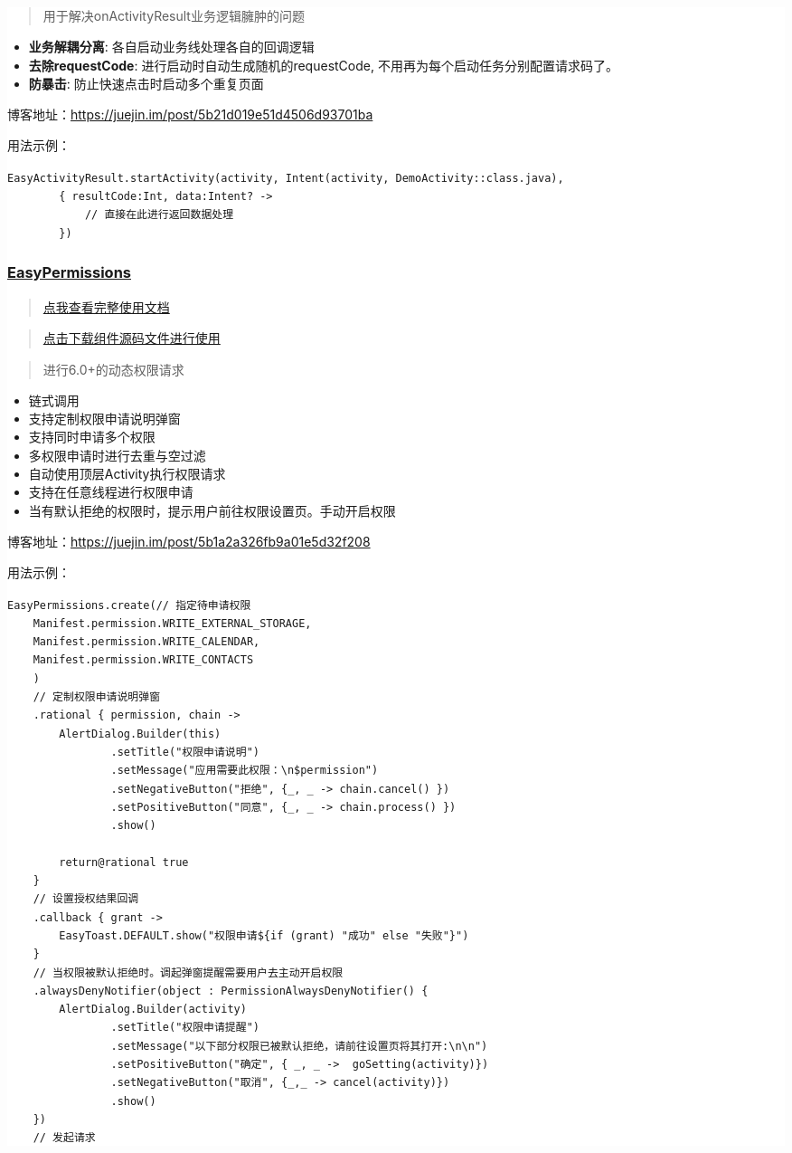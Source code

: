 >用于解决onActivityResult业务逻辑臃肿的问题

- **业务解耦分离**: 各自启动业务线处理各自的回调逻辑
- **去除requestCode**: 进行启动时自动生成随机的requestCode, 不用再为每个启动任务分别配置请求码了。
- **防暴击**: 防止快速点击时启动多个重复页面

博客地址：https://juejin.im/post/5b21d019e51d4506d93701ba

用法示例：

```
EasyActivityResult.startActivity(activity, Intent(activity, DemoActivity::class.java),
        { resultCode:Int, data:Intent? ->
            // 直接在此进行返回数据处理
        })
```

### [EasyPermissions](./EasyPermissions.md)

> [点我查看完整使用文档](./EasyPermissions.md)

> [点击下载组件源码文件进行使用](https://raw.githubusercontent.com/yjfnypeu/EasyAndroid/master/utils/src/main/java/com/haoge/easyandroid/easy/EasyPermissions.kt)

> 进行6.0+的动态权限请求

- 链式调用
- 支持定制权限申请说明弹窗
- 支持同时申请多个权限
- 多权限申请时进行去重与空过滤
- 自动使用顶层Activity执行权限请求
- 支持在任意线程进行权限申请
- 当有默认拒绝的权限时，提示用户前往权限设置页。手动开启权限

博客地址：https://juejin.im/post/5b1a2a326fb9a01e5d32f208

用法示例：

```
EasyPermissions.create(// 指定待申请权限
    Manifest.permission.WRITE_EXTERNAL_STORAGE,
    Manifest.permission.WRITE_CALENDAR,
    Manifest.permission.WRITE_CONTACTS
    )
    // 定制权限申请说明弹窗
    .rational { permission, chain ->
        AlertDialog.Builder(this)
                .setTitle("权限申请说明")
                .setMessage("应用需要此权限：\n$permission")
                .setNegativeButton("拒绝", {_, _ -> chain.cancel() })
                .setPositiveButton("同意", {_, _ -> chain.process() })
                .show()

        return@rational true
    }
    // 设置授权结果回调
    .callback { grant ->
        EasyToast.DEFAULT.show("权限申请${if (grant) "成功" else "失败"}")
    }
    // 当权限被默认拒绝时。调起弹窗提醒需要用户去主动开启权限
    .alwaysDenyNotifier(object : PermissionAlwaysDenyNotifier() {
        AlertDialog.Builder(activity)
                .setTitle("权限申请提醒")
                .setMessage("以下部分权限已被默认拒绝，请前往设置页将其打开:\n\n")
                .setPositiveButton("确定", { _, _ ->  goSetting(activity)})
                .setNegativeButton("取消", {_,_ -> cancel(activity)})
                .show()
    })
    // 发起请求
```